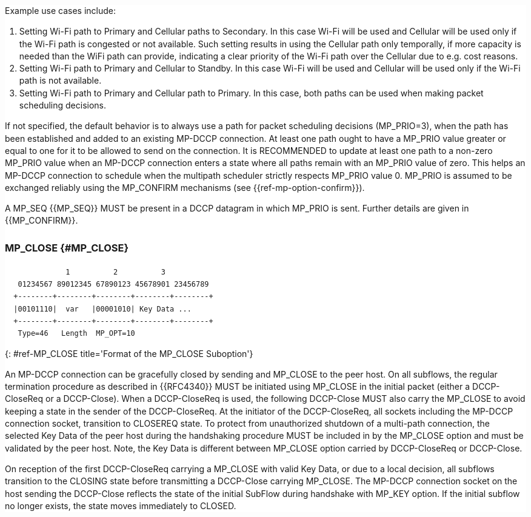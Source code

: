 Example use cases include:
1) Setting Wi-Fi path to Primary and Cellular paths to Secondary. In this case
   Wi-Fi will be used and Cellular will be used only if the Wi-Fi path is congested or not
   available. Such setting results in using the Cellular path only temporally, 
   if more capacity is needed than the WiFi path can provide, indicating a 
   clear priority of the Wi-Fi path over the Cellular due to e.g. cost reasons.
2) Setting Wi-Fi path to Primary and Cellular to Standby. In this case Wi-Fi
   will be used and Cellular will be used only if the Wi-Fi path is not available. 
3) Setting Wi-Fi path to Primary and Cellular path to Primary. In this case,
   both paths can be used when making packet scheduling decisions. 

If not specified, the default behavior is to always use a path for 
packet scheduling decisions (MP_PRIO=3), when the path has been established and 
added to an existing MP-DCCP connection. At least one path ought to have a 
MP_PRIO value greater or equal to one for it to be allowed to send on the 
connection. It is RECOMMENDED to update at least one path to a non-zero MP_PRIO
value when an MP-DCCP connection enters a state where all paths remain with an
MP_PRIO value of zero. This helps an MP-DCCP connection to 
schedule when the multipath scheduler strictly respects MP_PRIO value 0.
MP_PRIO is assumed to be exchanged reliably using the MP_CONFIRM 
mechanisms (see {{ref-mp-option-confirm}}).

A MP_SEQ {{MP_SEQ}} MUST be present in a DCCP datagram
in which MP_PRIO is sent. Further details are given in {{MP_CONFIRM}}.

### MP_CLOSE {#MP_CLOSE}


~~~~
              1          2          3           
   01234567 89012345 67890123 45678901 23456789 
  +--------+--------+--------+--------+--------+
  |00101110|  var   |00001010| Key Data ...
  +--------+--------+--------+--------+--------+
   Type=46   Length  MP_OPT=10
~~~~
{: #ref-MP_CLOSE title='Format of the MP_CLOSE Suboption'}

An MP-DCCP connection can be gracefully closed by sending and MP_CLOSE to the peer host. 
On all subflows, the regular termination procedure as described in {{RFC4340}} 
MUST be initiated using MP_CLOSE in the initial packet (either a DCCP-CloseReq or a DCCP-Close). 
When  a DCCP-CloseReq is used, the following DCCP-Close MUST also carry the MP_CLOSE 
to avoid keeping a state in the sender of the DCCP-CloseReq. 
At the initiator of the DCCP-CloseReq, all sockets including the MP-DCCP connection socket, 
transition to CLOSEREQ state. 
To protect from unauthorized shutdown of a multi-path connection, the selected Key Data of 
the peer host during the handshaking procedure MUST be included in by the MP_CLOSE option 
and must be validated by the peer host. 
Note, the Key Data is different between MP_CLOSE option carried by DCCP-CloseReq or DCCP-Close.

On reception of the first DCCP-CloseReq carrying a MP_CLOSE with valid Key Data, 
or due to a local decision, all subflows transition to the CLOSING state 
before transmitting a DCCP-Close carrying MP_CLOSE. 
The MP-DCCP connection socket on the host sending the DCCP-Close reflects the state of 
the initial SubFlow during handshake with MP_KEY option. 
If the initial subflow no longer exists, the state moves immediately to CLOSED.
